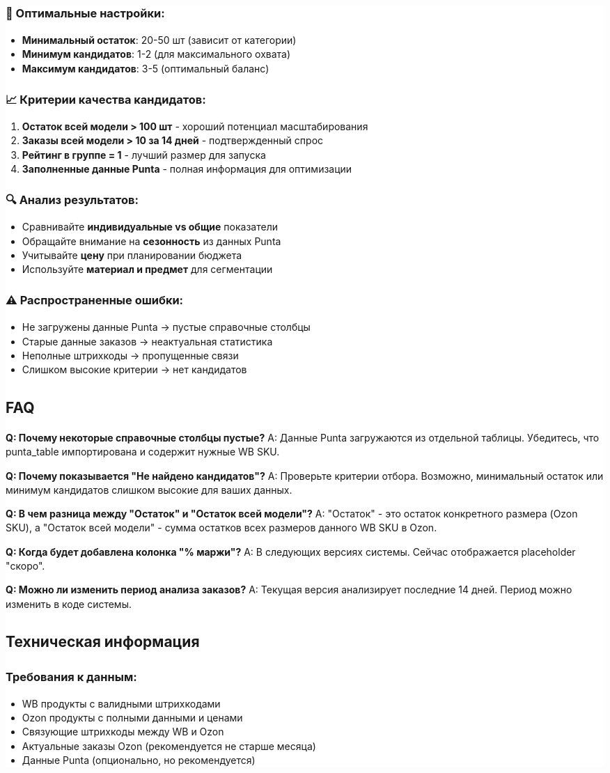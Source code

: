 ### 🎯 Оптимальные настройки:
- **Минимальный остаток**: 20-50 шт (зависит от категории)
- **Минимум кандидатов**: 1-2 (для максимального охвата)
- **Максимум кандидатов**: 3-5 (оптимальный баланс)

### 📈 Критерии качества кандидатов:
1. **Остаток всей модели > 100 шт** - хороший потенциал масштабирования
2. **Заказы всей модели > 10 за 14 дней** - подтвержденный спрос
3. **Рейтинг в группе = 1** - лучший размер для запуска
4. **Заполненные данные Punta** - полная информация для оптимизации

### 🔍 Анализ результатов:
- Сравнивайте **индивидуальные vs общие** показатели
- Обращайте внимание на **сезонность** из данных Punta
- Учитывайте **цену** при планировании бюджета
- Используйте **материал и предмет** для сегментации

### ⚠️ Распространенные ошибки:
- Не загружены данные Punta → пустые справочные столбцы
- Старые данные заказов → неактуальная статистика
- Неполные штрихкоды → пропущенные связи
- Слишком высокие критерии → нет кандидатов

## FAQ

**Q: Почему некоторые справочные столбцы пустые?**
A: Данные Punta загружаются из отдельной таблицы. Убедитесь, что punta_table импортирована и содержит нужные WB SKU.

**Q: Почему показывается "Не найдено кандидатов"?**
A: Проверьте критерии отбора. Возможно, минимальный остаток или минимум кандидатов слишком высокие для ваших данных.

**Q: В чем разница между "Остаток" и "Остаток всей модели"?**
A: "Остаток" - это остаток конкретного размера (Ozon SKU), а "Остаток всей модели" - сумма остатков всех размеров данного WB SKU в Ozon.

**Q: Когда будет добавлена колонка "% маржи"?**
A: В следующих версиях системы. Сейчас отображается placeholder "скоро".

**Q: Можно ли изменить период анализа заказов?**
A: Текущая версия анализирует последние 14 дней. Период можно изменить в коде системы.

## Техническая информация

### Требования к данным:
- WB продукты с валидными штрихкодами
- Ozon продукты с полными данными и ценами
- Связующие штрихкоды между WB и Ozon
- Актуальные заказы Ozon (рекомендуется не старше месяца)
- Данные Punta (опционально, но рекомендуется)
